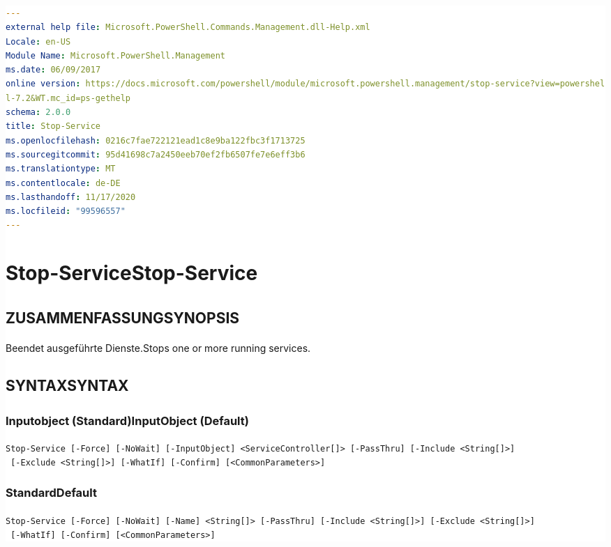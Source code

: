 ```yaml
---
external help file: Microsoft.PowerShell.Commands.Management.dll-Help.xml
Locale: en-US
Module Name: Microsoft.PowerShell.Management
ms.date: 06/09/2017
online version: https://docs.microsoft.com/powershell/module/microsoft.powershell.management/stop-service?view=powershell-7.2&WT.mc_id=ps-gethelp
schema: 2.0.0
title: Stop-Service
ms.openlocfilehash: 0216c7fae722121ead1c8e9ba122fbc3f1713725
ms.sourcegitcommit: 95d41698c7a2450eeb70ef2fb6507fe7e6eff3b6
ms.translationtype: MT
ms.contentlocale: de-DE
ms.lasthandoff: 11/17/2020
ms.locfileid: "99596557"
---
```

# <span data-ttu-id="7ba8b-102">Stop-Service</span><span class="sxs-lookup"><span data-stu-id="7ba8b-102">Stop-Service</span></span>

## <span data-ttu-id="7ba8b-103">ZUSAMMENFASSUNG</span><span class="sxs-lookup"><span data-stu-id="7ba8b-103">SYNOPSIS</span></span>
<span data-ttu-id="7ba8b-104">Beendet ausgeführte Dienste.</span><span class="sxs-lookup"><span data-stu-id="7ba8b-104">Stops one or more running services.</span></span>

## <span data-ttu-id="7ba8b-105">SYNTAX</span><span class="sxs-lookup"><span data-stu-id="7ba8b-105">SYNTAX</span></span>

### <span data-ttu-id="7ba8b-106">Inputobject (Standard)</span><span class="sxs-lookup"><span data-stu-id="7ba8b-106">InputObject (Default)</span></span>

```
Stop-Service [-Force] [-NoWait] [-InputObject] <ServiceController[]> [-PassThru] [-Include <String[]>]
 [-Exclude <String[]>] [-WhatIf] [-Confirm] [<CommonParameters>]
```

### <span data-ttu-id="7ba8b-107">Standard</span><span class="sxs-lookup"><span data-stu-id="7ba8b-107">Default</span></span>

```
Stop-Service [-Force] [-NoWait] [-Name] <String[]> [-PassThru] [-Include <String[]>] [-Exclude <String[]>]
 [-WhatIf] [-Confirm] [<CommonParameters>]
```
